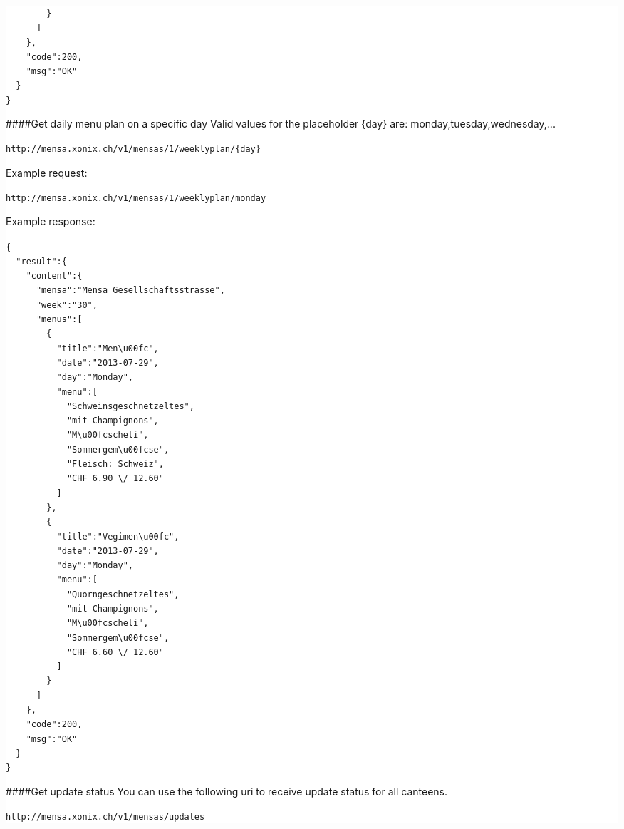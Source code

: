 ```
        }
      ]
    },
    "code":200,
    "msg":"OK"
  }
}
```

####Get daily menu plan on a specific day
Valid values for the placeholder {day} are: monday,tuesday,wednesday,...
```
http://mensa.xonix.ch/v1/mensas/1/weeklyplan/{day}
```
Example request:
```
http://mensa.xonix.ch/v1/mensas/1/weeklyplan/monday
```
Example response:
```
{
  "result":{
    "content":{
      "mensa":"Mensa Gesellschaftsstrasse",
      "week":"30",
      "menus":[
        {
          "title":"Men\u00fc",
          "date":"2013-07-29",
          "day":"Monday",
          "menu":[
            "Schweinsgeschnetzeltes",
            "mit Champignons",
            "M\u00fcscheli",
            "Sommergem\u00fcse",
            "Fleisch: Schweiz",
            "CHF 6.90 \/ 12.60"
          ]
        },
        {
          "title":"Vegimen\u00fc",
          "date":"2013-07-29",
          "day":"Monday",
          "menu":[
            "Quorngeschnetzeltes",
            "mit Champignons",
            "M\u00fcscheli",
            "Sommergem\u00fcse",
            "CHF 6.60 \/ 12.60"
          ]
        }
      ]
    },
    "code":200,
    "msg":"OK"
  }
}
```
####Get update status
You can use the following uri to receive update status for all canteens.
```
http://mensa.xonix.ch/v1/mensas/updates
```
